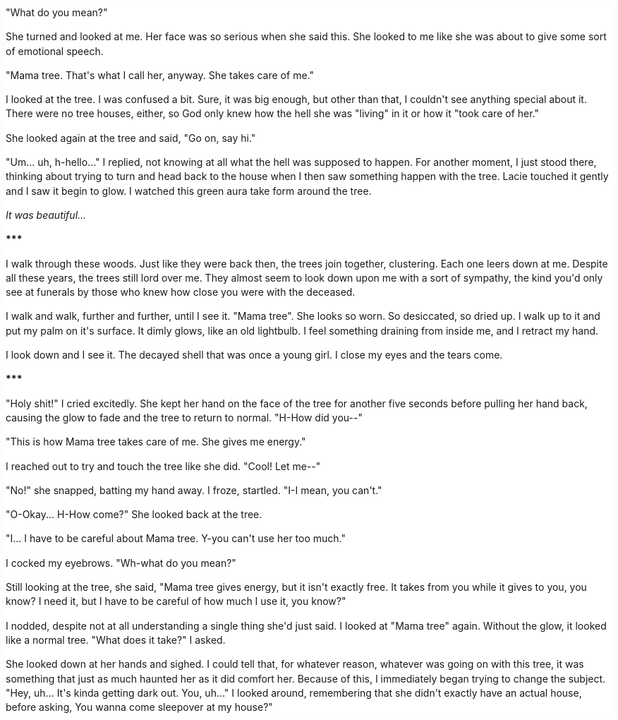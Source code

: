 "What do you mean?"

She turned and looked at me. Her face was so serious when she said this. She looked to me like she was about to give some sort of emotional speech.

"Mama tree. That's what I call her, anyway. She takes care of me."

I looked at the tree. I was confused a bit. Sure, it was big enough, but other than that, I couldn't see anything special about it. There were no tree houses, either, so God only knew how the hell she was "living" in it or how it "took care of her."

She looked again at the tree and said, "Go on, say hi."

"Um... uh, h-hello..." I replied, not knowing at all what the hell was supposed to happen. For another moment, I just stood there, thinking about trying to turn and head back to the house when I then saw something happen with the tree. Lacie touched it gently and I saw it begin to glow. I watched this green aura take form around the tree.

*It was beautiful...*

**\*\*\***

I walk through these woods. Just like they were back then, the trees join together, clustering. Each one leers down at me. Despite all these years, the trees still lord over me. They almost seem to look down upon me with a sort of sympathy, the kind you'd only see at funerals by those who knew how close you were with the deceased.

I walk and walk, further and further, until I see it. "Mama tree". She looks so worn. So desiccated, so dried up. I walk up to it and put my palm on it's surface. It dimly glows, like an old lightbulb. I feel something draining from inside me, and I retract my hand.

I look down and I see it. The decayed shell that was once a young girl. I close my eyes and the tears come.

**\*\*\***

"Holy shit!" I cried excitedly. She kept her hand on the face of the tree for another five seconds before pulling her hand back, causing the glow to fade and the tree to return to normal. "H-How did you--"

"This is how Mama tree takes care of me. She gives me energy."

I reached out to try and touch the tree like she did. "Cool! Let me--"

"No!" she snapped, batting my hand away. I froze, startled. "I-I mean, you can't."

"O-Okay... H-How come?" She looked back at the tree.

"I... I have to be careful about Mama tree. Y-you can't use her too much."

I cocked my eyebrows. "Wh-what do you mean?"

Still looking at the tree, she said, "Mama tree gives energy, but it isn't exactly free. It takes from you while it gives to you, you know? I need it, but I have to be careful of how much I use it, you know?"

I nodded, despite not at all understanding a single thing she'd just said. I looked at "Mama tree" again.  Without the glow, it looked like a normal tree. "What does it take?" I asked.

She looked down at her hands and sighed. I could tell that, for whatever reason, whatever was going on with this tree, it was something that just as much haunted her as it did comfort her. Because of this, I immediately began trying to change the subject. "Hey, uh... It's kinda getting dark out. You, uh..." I looked around, remembering that she didn't exactly have an actual house, before asking, You wanna come sleepover at my house?"
